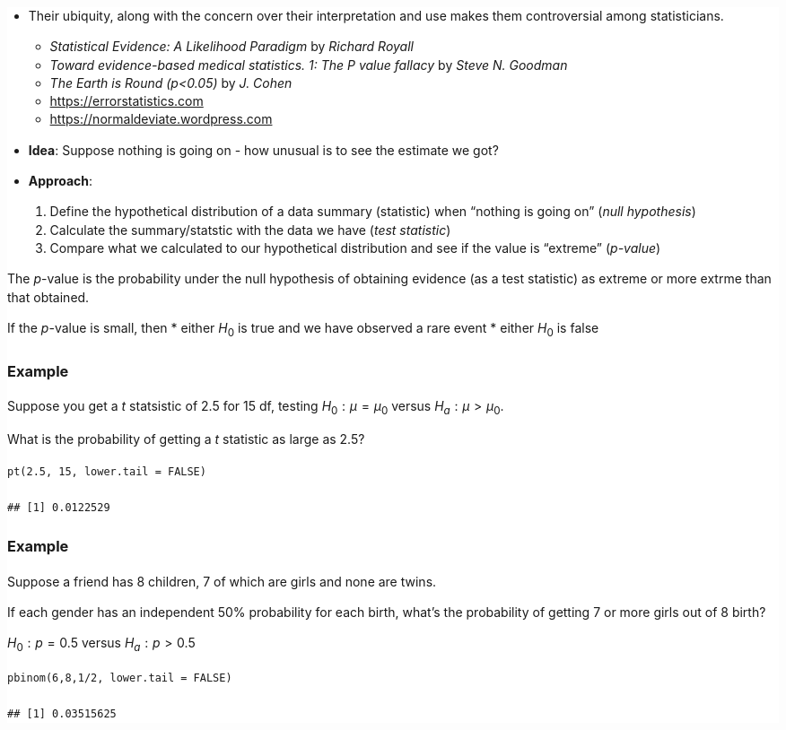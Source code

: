 -   Their ubiquity, along with the concern over their interpretation and
    use makes them controversial among statisticians.

    -   *Statistical Evidence: A Likelihood Paradigm* by *Richard
        Royall*
    -   *Toward evidence-based medical statistics. 1: The P value
        fallacy* by *Steve N. Goodman*
    -   *The Earth is Round (p&lt;0.05)* by *J. Cohen*
    -   <https://errorstatistics.com>
    -   <https://normaldeviate.wordpress.com>

-   **Idea**: Suppose nothing is going on - how unusual is to see the
    estimate we got?

-   **Approach**:

    1.  Define the hypothetical distribution of a data summary
        (statistic) when “nothing is going on” (*null hypothesis*)
    2.  Calculate the summary/statstic with the data we have (*test
        statistic*)
    3.  Compare what we calculated to our hypothetical distribution and
        see if the value is “extreme” (*p-value*)

The *p*-value is the probability under the null hypothesis of obtaining
evidence (as a test statistic) as extreme or more extrme than that
obtained.

If the *p*-value is small, then \* either *H*<sub>0</sub> is true and we
have observed a rare event \* either *H*<sub>0</sub> is false

### Example

Suppose you get a *t* statsistic of 2.5 for 15 df, testing
*H*<sub>0</sub> : *μ* = *μ*<sub>0</sub> versus
*H*<sub>*a*</sub> : *μ* &gt; *μ*<sub>0</sub>.

What is the probability of getting a *t* statistic as large as 2.5?

    pt(2.5, 15, lower.tail = FALSE)

    ## [1] 0.0122529

### Example

Suppose a friend has 8 children, 7 of which are girls and none are
twins.

If each gender has an independent 50% probability for each birth, what’s
the probability of getting 7 or more girls out of 8 birth?

*H*<sub>0</sub> : *p* = 0.5 versus *H*<sub>*a*</sub> : *p* &gt; 0.5

    pbinom(6,8,1/2, lower.tail = FALSE)

    ## [1] 0.03515625
